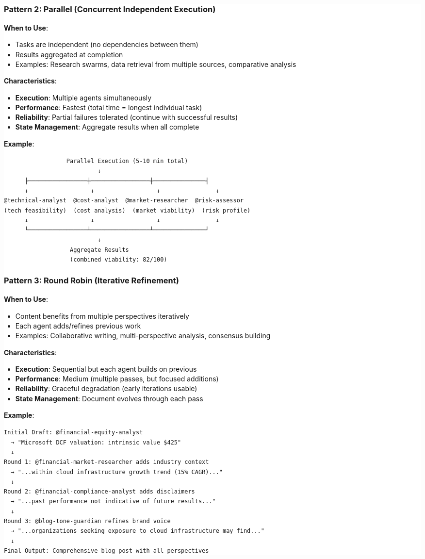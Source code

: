 ### Pattern 2: Parallel (Concurrent Independent Execution)

**When to Use**:
- Tasks are independent (no dependencies between them)
- Results aggregated at completion
- Examples: Research swarms, data retrieval from multiple sources, comparative analysis

**Characteristics**:
- **Execution**: Multiple agents simultaneously
- **Performance**: Fastest (total time = longest individual task)
- **Reliability**: Partial failures tolerated (continue with successful results)
- **State Management**: Aggregate results when all complete

**Example**:
```
                  Parallel Execution (5-10 min total)
                           ↓
      ├─────────────────┼─────────────────┼───────────────┤
      ↓                  ↓                  ↓                ↓
@technical-analyst  @cost-analyst  @market-researcher  @risk-assessor
(tech feasibility)  (cost analysis)  (market viability)  (risk profile)
      ↓                  ↓                  ↓                ↓
      └─────────────────┴─────────────────┴───────────────┘
                           ↓
                   Aggregate Results
                   (combined viability: 82/100)
```

### Pattern 3: Round Robin (Iterative Refinement)

**When to Use**:
- Content benefits from multiple perspectives iteratively
- Each agent adds/refines previous work
- Examples: Collaborative writing, multi-perspective analysis, consensus building

**Characteristics**:
- **Execution**: Sequential but each agent builds on previous
- **Performance**: Medium (multiple passes, but focused additions)
- **Reliability**: Graceful degradation (early iterations usable)
- **State Management**: Document evolves through each pass

**Example**:
```
Initial Draft: @financial-equity-analyst
  → "Microsoft DCF valuation: intrinsic value $425"
  ↓
Round 1: @financial-market-researcher adds industry context
  → "...within cloud infrastructure growth trend (15% CAGR)..."
  ↓
Round 2: @financial-compliance-analyst adds disclaimers
  → "...past performance not indicative of future results..."
  ↓
Round 3: @blog-tone-guardian refines brand voice
  → "...organizations seeking exposure to cloud infrastructure may find..."
  ↓
Final Output: Comprehensive blog post with all perspectives
```
